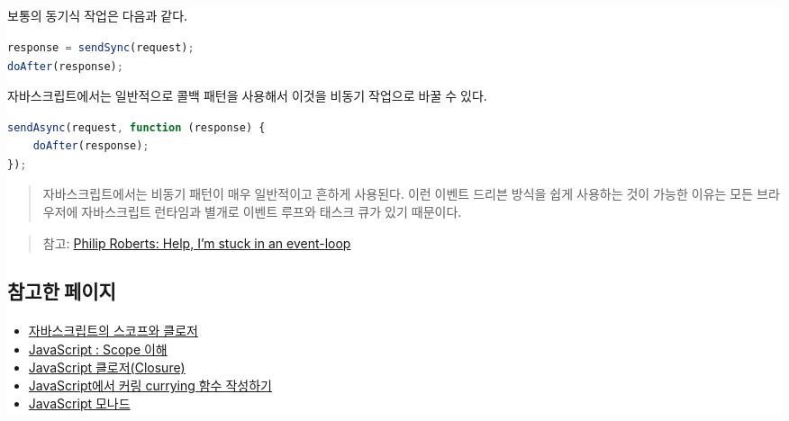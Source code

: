 보통의 동기식 작업은 다음과 같다.

``` javascript
response = sendSync(request);
doAfter(response);
```

자바스크립트에서는 일반적으로 콜백 패턴을 사용해서 이것을 비동기 작업으로 바꿀 수 있다.

``` javascript
sendAsync(request, function (response) {
    doAfter(response);
});
```

> 자바스크립트에서는 비동기 패턴이 매우 일반적이고 흔하게 사용된다. 이런 이벤트 드리븐 방식을 쉽게 사용하는 것이 가능한 이유는 모든 브라우저에 자바스크립트 런타임과 별개로 이벤트 루프와 태스크 큐가 있기 때문이다.

> 참고: [Philip Roberts: Help, I’m stuck in an event-loop](https://vimeo.com/96425312)

## 참고한 페이지

- [자바스크립트의 스코프와 클로저](http://meetup.toast.com/posts/86)
- [JavaScript : Scope 이해](http://www.nextree.co.kr/p7363)
- [JavaScript 클로저(Closure)](https://hyunseob.github.io/2016/08/30/javascript-closure)
- [JavaScript에서 커링 currying 함수 작성하기](http://www.haruair.com/blog/2993)
- [JavaScript 모나드](http://www.haruair.com/blog/2986)
